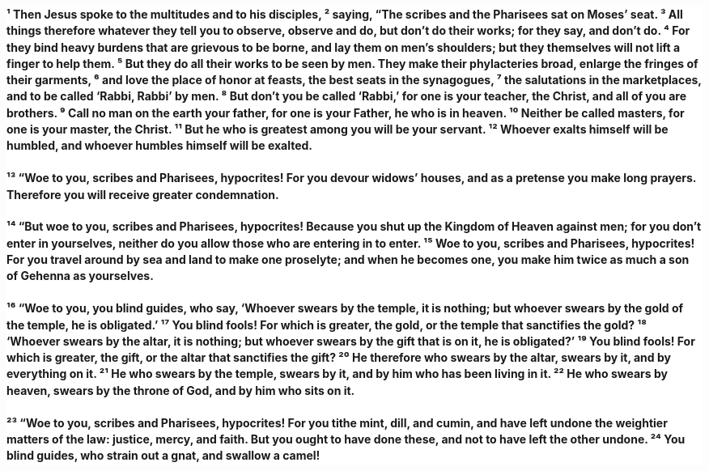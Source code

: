 #### ¹ Then Jesus spoke to the multitudes and to his disciples, ² saying, “The scribes and the Pharisees sat on Moses’ seat. ³ All things therefore whatever they tell you to observe, observe and do, but don’t do their works; for they say, and don’t do. ⁴ For they bind heavy burdens that are grievous to be borne, and lay them on men’s shoulders; but they themselves will not lift a finger to help them. ⁵ But they do all their works to be seen by men. They make their phylacteries  broad, enlarge the fringes of their garments, ⁶ and love the place of honor at feasts, the best seats in the synagogues, ⁷ the salutations in the marketplaces, and to be called ‘Rabbi, Rabbi’ by men. ⁸ But don’t you be called ‘Rabbi,’ for one is your teacher, the Christ, and all of you are brothers. ⁹ Call no man on the earth your father, for one is your Father, he who is in heaven. ¹⁰ Neither be called masters, for one is your master, the Christ. ¹¹ But he who is greatest among you will be your servant. ¹² Whoever exalts himself will be humbled, and whoever humbles himself will be exalted. 


#### ¹³ “Woe to you, scribes and Pharisees, hypocrites! For you devour widows’ houses, and as a pretense you make long prayers. Therefore you will receive greater condemnation. 


#### ¹⁴ “But woe to you, scribes and Pharisees, hypocrites! Because you shut up the Kingdom of Heaven against men; for you don’t enter in yourselves, neither do you allow those who are entering in to enter. ¹⁵ Woe to you, scribes and Pharisees, hypocrites! For you travel around by sea and land to make one proselyte; and when he becomes one, you make him twice as much a son of Gehenna as yourselves. 


#### ¹⁶ “Woe to you, you blind guides, who say, ‘Whoever swears by the temple, it is nothing; but whoever swears by the gold of the temple, he is obligated.’ ¹⁷ You blind fools! For which is greater, the gold, or the temple that sanctifies the gold? ¹⁸ ‘Whoever swears by the altar, it is nothing; but whoever swears by the gift that is on it, he is obligated?’ ¹⁹ You blind fools! For which is greater, the gift, or the altar that sanctifies the gift? ²⁰ He therefore who swears by the altar, swears by it, and by everything on it. ²¹ He who swears by the temple, swears by it, and by him who has been living in it. ²² He who swears by heaven, swears by the throne of God, and by him who sits on it. 


#### ²³ “Woe to you, scribes and Pharisees, hypocrites! For you tithe mint, dill, and cumin, and have left undone the weightier matters of the law: justice, mercy, and faith. But you ought to have done these, and not to have left the other undone. ²⁴ You blind guides, who strain out a gnat, and swallow a camel! 
